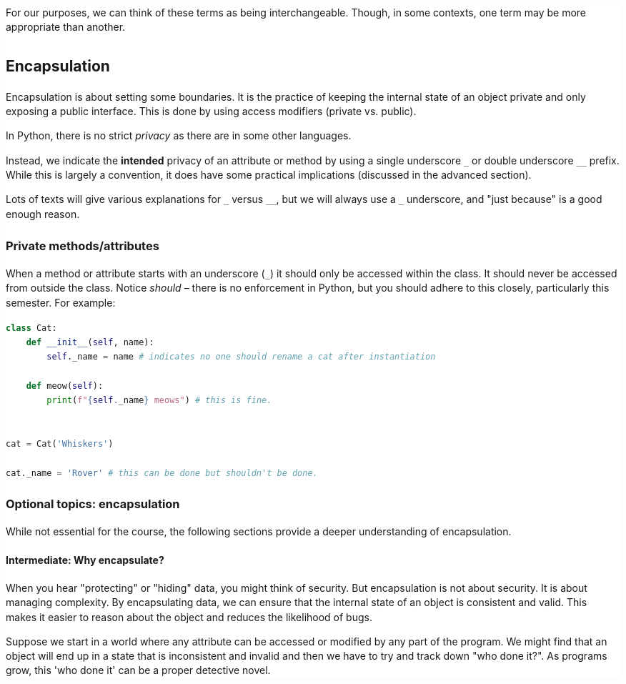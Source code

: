 For our purposes, we can think of these terms as being interchangeable. Though, in some contexts, one term may be more appropriate than another.

## Encapsulation

Encapsulation is about setting some boundaries. It is the practice of keeping the internal state of an object private and only exposing a public interface. This is done by using access modifiers (private vs. public).

In Python, there is no strict _privacy_ as there are in some other languages.

Instead, we indicate the **intended** privacy of an attribute or method by using a single underscore `_` or double underscore `__` prefix. While this is largely a convention, it does have some practical implications (discussed in the advanced section).

Lots of texts will give various explanations for `_` versus `__`, but we will always use a `_` underscore, and "just because" is a good enough reason.

### Private methods/attributes

When a method or attribute starts with an underscore (`_`) it should only be accessed within the class. It should never be accessed from outside the class. Notice _should_ – there is no enforcement in Python, but you should adhere to this closely, particularly this semester.
For example:

```python
class Cat:
    def __init__(self, name):
        self._name = name # indicates no one should rename a cat after instantiation

    def meow(self):
        print(f"{self._name} meows") # this is fine.


cat = Cat('Whiskers')

cat._name = 'Rover' # this can be done but shouldn't be done.
```

### Optional topics: encapsulation

While not essential for the course, the following sections provide a deeper understanding of encapsulation.

#### Intermediate: Why encapsulate?

When you hear "protecting" or "hiding" data, you might think of security. But encapsulation is not about security. It is about managing complexity. By encapsulating data, we can ensure that the internal state of an object is consistent and valid. This makes it easier to reason about the object and reduces the likelihood of bugs.

Suppose we start in a world where any attribute can be accessed or modified by any part of the program. We might find that an object will end up in a state that is inconsistent and invalid and then we have to try and track down "who done it?". As programs grow, this 'who done it' can be a proper detective novel.
